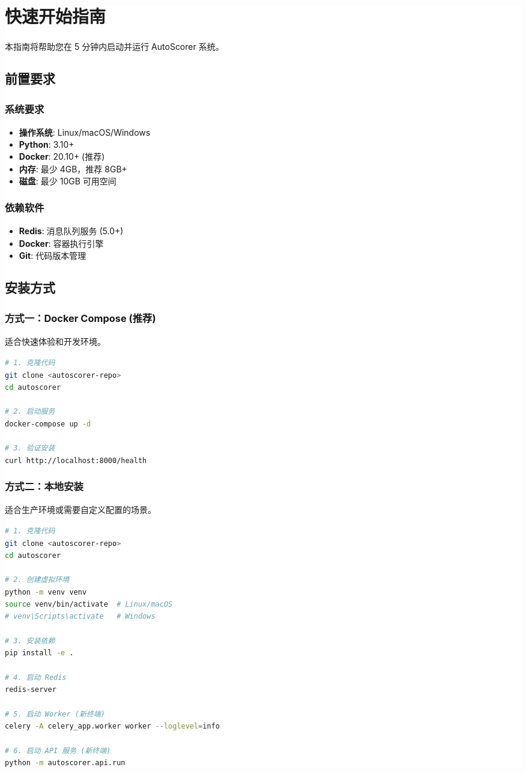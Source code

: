 # 快速开始指南

本指南将帮助您在 5 分钟内启动并运行 AutoScorer 系统。

## 前置要求

### 系统要求
- **操作系统**: Linux/macOS/Windows
- **Python**: 3.10+ 
- **Docker**: 20.10+ (推荐)
- **内存**: 最少 4GB，推荐 8GB+
- **磁盘**: 最少 10GB 可用空间

### 依赖软件
- **Redis**: 消息队列服务 (5.0+)
- **Docker**: 容器执行引擎
- **Git**: 代码版本管理

## 安装方式

### 方式一：Docker Compose (推荐)

适合快速体验和开发环境。

```bash
# 1. 克隆代码
git clone <autoscorer-repo>
cd autoscorer

# 2. 启动服务
docker-compose up -d

# 3. 验证安装
curl http://localhost:8000/health
```

### 方式二：本地安装

适合生产环境或需要自定义配置的场景。

```bash
# 1. 克隆代码
git clone <autoscorer-repo>
cd autoscorer

# 2. 创建虚拟环境
python -m venv venv
source venv/bin/activate  # Linux/macOS
# venv\Scripts\activate   # Windows

# 3. 安装依赖
pip install -e .

# 4. 启动 Redis
redis-server

# 5. 启动 Worker (新终端)
celery -A celery_app.worker worker --loglevel=info

# 6. 启动 API 服务 (新终端)
python -m autoscorer.api.run

```